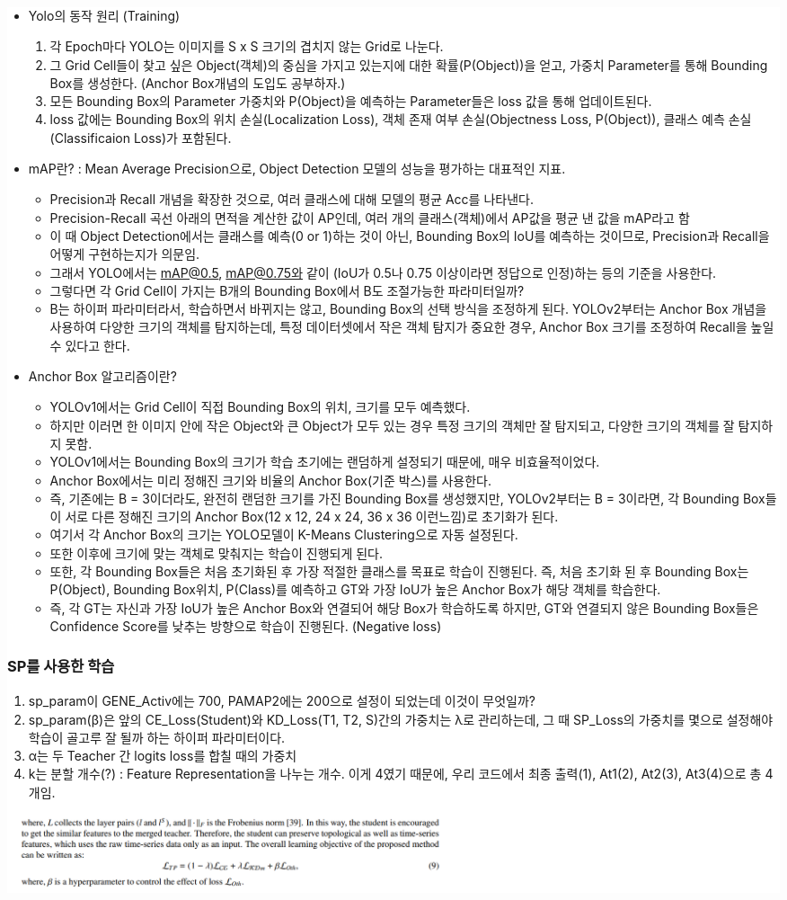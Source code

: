 
- Yolo의 동작 원리 (Training)
  1. 각 Epoch마다 YOLO는 이미지를 S x S 크기의 겹치지 않는 Grid로 나눈다.
  2. 그 Grid Cell들이 찾고 싶은 Object(객체)의 중심을 가지고 있는지에 대한 확률(P(Object))을 얻고, 가중치 Parameter를 통해 Bounding Box를 생성한다. (Anchor Box개념의 도입도 공부하자.)
  3. 모든 Bounding Box의 Parameter 가중치와 P(Object)을 예측하는 Parameter들은 loss 값을 통해 업데이트된다.
  4. loss 값에는 Bounding Box의 위치 손실(Localization Loss), 객체 존재 여부 손실(Objectness Loss, P(Object)), 클래스 예측 손실(Classificaion Loss)가 포함된다.



- mAP란? : Mean Average Precision으로, Object Detection 모델의 성능을 평가하는 대표적인 지표.
  - Precision과 Recall 개념을 확장한 것으로, 여러 클래스에 대해 모델의 평균 Acc를 나타낸다.
  - Precision-Recall 곡선 아래의 면적을 계산한 값이 AP인데, 여러 개의 클래스(객체)에서 AP값을 평균 낸 값을 mAP라고 함
  - 이 때 Object Detection에서는 클래스를 예측(0 or 1)하는 것이 아닌, Bounding Box의 IoU를 예측하는 것이므로, Precision과 Recall을 어떻게 구현하는지가 의문임.
  - 그래서 YOLO에서는 mAP@0.5, mAP@0.75와 같이 (IoU가 0.5나 0.75 이상이라면 정답으로 인정)하는 등의 기준을 사용한다.
  - 그렇다면 각 Grid Cell이 가지는 B개의 Bounding Box에서 B도 조절가능한 파라미터일까?
  - B는 하이퍼 파라미터라서, 학습하면서 바뀌지는 않고, Bounding Box의 선택 방식을 조정하게 된다. YOLOv2부터는 Anchor Box 개념을 사용하여 다양한 크기의 객체를 탐지하는데, 특정 데이터셋에서 작은 객체 탐지가 중요한 경우, Anchor Box 크기를 조정하여 Recall을 높일 수 있다고 한다.


- Anchor Box 알고리즘이란?
  - YOLOv1에서는 Grid Cell이 직접 Bounding Box의 위치, 크기를 모두 예측했다.
  - 하지만 이러면 한 이미지 안에 작은 Object와 큰 Object가 모두 있는 경우 특정 크기의 객체만 잘 탐지되고, 다양한 크기의 객체를 잘 탐지하지 못함.
  - YOLOv1에서는 Bounding Box의 크기가 학습 초기에는 랜덤하게 설정되기 때문에, 매우 비효율적이었다.
  - Anchor Box에서는 미리 정해진 크기와 비율의 Anchor Box(기준 박스)를 사용한다.
  - 즉, 기존에는 B = 3이더라도, 완전히 랜덤한 크기를 가진 Bounding Box를 생성했지만, YOLOv2부터는 B = 3이라면, 각 Bounding Box들이 서로 다른 정해진 크기의 Anchor Box(12 x 12, 24 x 24, 36 x 36 이런느낌)로 초기화가 된다.
  - 여기서 각 Anchor Box의 크기는 YOLO모델이 K-Means Clustering으로 자동 설정된다.
  - 또한 이후에 크기에 맞는 객체로 맞춰지는 학습이 진행되게 된다.
  - 또한, 각 Bounding Box들은 처음 초기화된 후 가장 적절한 클래스를 목표로 학습이 진행된다. 즉, 처음 초기화 된 후 Bounding Box는 P(Object), Bounding Box위치, P(Class)를 예측하고 GT와 가장 IoU가 높은 Anchor Box가 해당 객체를 학습한다.
  - 즉, 각 GT는 자신과 가장 IoU가 높은 Anchor Box와 연결되어 해당 Box가 학습하도록 하지만, GT와 연결되지 않은 Bounding Box들은 Confidence Score를 낮추는 방향으로 학습이 진행된다. (Negative loss)



### SP를 사용한 학습
1. sp_param이 GENE_Activ에는 700, PAMAP2에는 200으로 설정이 되었는데 이것이 무엇일까?
2. sp_param(β)은 앞의 CE_Loss(Student)와 KD_Loss(T1, T2, S)간의 가중치는 λ로 관리하는데, 그 때 SP_Loss의 가중치를 몇으로 설정해야 학습이 골고루 잘 될까 하는 하이퍼 파라미터이다.
3. α는 두 Teacher 간 logits loss를 합칠 때의 가중치
4. k는 분할 개수(?) : Feature Representation을 나누는 개수. 이게 4였기 때문에, 우리 코드에서 최종 출력(1), At1(2), At2(3), At3(4)으로 총 4개임.

<img src="https://github.com/wjdwocks/ML-DNN/raw/main/markdown/25년/2월/25.2.13/TPKD_sp_param.png" alt="sp_param이 뭐냐" width="500">
